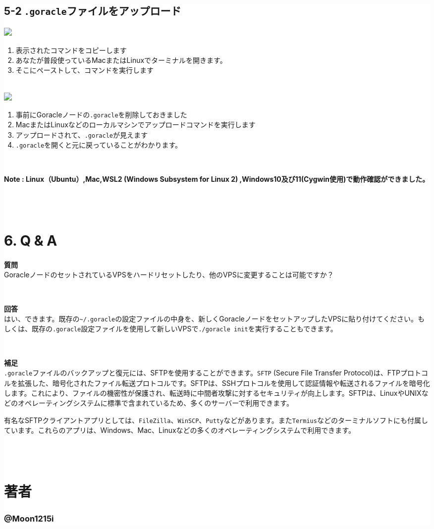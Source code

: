 ## 5-2 `.goracle`ファイルをアップロード

<img src="../img/upload1.png">

1. 表示されたコマンドをコピーします
2. あなたが普段使っているMacまたはLinuxでターミナルを開きます。
3. そこにペーストして、コマンドを実行します

<br>

<img src="../img/upload2.png">

 1. 事前にGoracleノードの`.goracle`を削除しておきました
 2. MacまたはLinuxなどのローカルマシンでアップロードコマンドを実行します
 3. アップロードされて、`.goracle`が見えます
 4. `.goracle`を開くと元に戻っていることがわかります。

<br>

**Note : Linux（Ubuntu）,Mac,WSL2 (Windows Subsystem for Linux 2) ,Windows10及び11(Cygwin使用)で動作確認ができました。**
 
<br>
<br>

# 6. Q & A

**質問**<br>
GoracleノードのセットされているVPSをハードリセットしたり、他のVPSに変更することは可能ですか？

<br>

**回答**<br>
はい、できます。既存の`~/.goracle`の設定ファイルの中身を、新しくGoracleノードをセットアップしたVPSに貼り付けてください。もしくは、既存の`.goracle`設定ファイルを使用して新しいVPSで`./goracle init`を実行することもできます。

<br>

**補足**<br>
`.goracle`ファイルのバックアップと復元には、SFTPを使用することができます。`SFTP` (Secure File Transfer Protocol)は、FTPプロトコルを拡張した、暗号化されたファイル転送プロトコルです。SFTPは、SSHプロトコルを使用して認証情報や転送されるファイルを暗号化します。これにより、ファイルの機密性が保護され、転送時に中間者攻撃に対するセキュリティが向上します。SFTPは、LinuxやUNIXなどのオペレーティングシステムに標準で含まれているため、多くのサーバーで利用できます。

有名なSFTPクライアントアプリとしては、`FileZilla`、`WinSCP`、`Putty`などがあります。また`Termius`などのターミナルソフトにも付属しています。これらのアプリは、Windows、Mac、Linuxなどの多くのオペレーティングシステムで利用できます。

<br>
<br>

# 著者

### @Moon1215i
